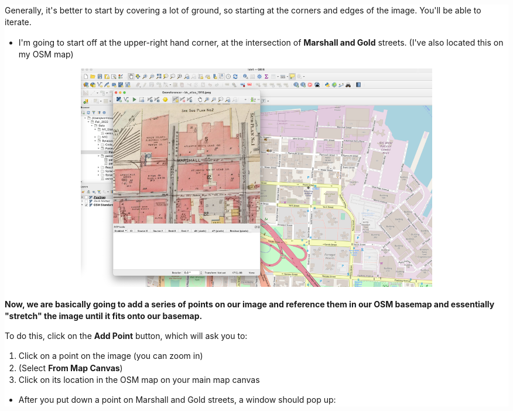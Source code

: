 Generally, it's better to start by covering a lot of ground, so starting at the corners and edges of the image. You'll be able to iterate.

- I'm going to start off at the upper-right hand corner, at the intersection of **Marshall and Gold** streets. (I've also located this on my OSM map)
<p align='center'>
<img src="../Images/georef_marshallgold.png" width="600">
</p>


**Now, we are basically going to add a series of points on our image and reference them in our OSM basemap and essentially "stretch" the image until it fits onto our basemap.**

To do this, click on the **Add Point** button, which will ask you to:

1. Click on a point on the image (you can zoom in)
2. (Select **From Map Canvas**)
3. Click on its location in the OSM map on your main map canvas

- After you put down a point on Marshall and Gold streets, a window should pop up:
<p align='center'>